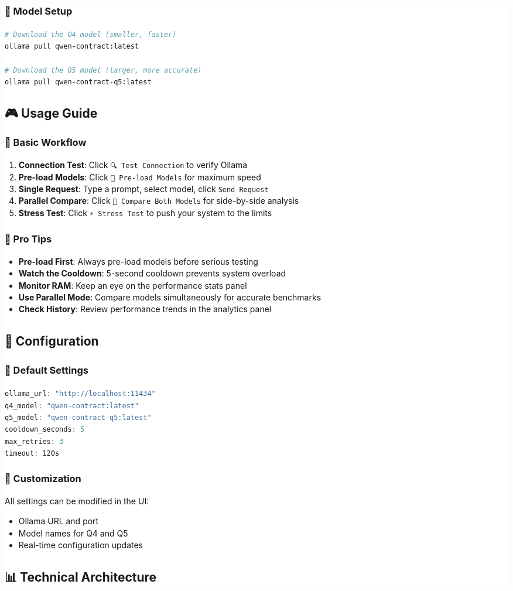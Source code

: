 ### 🔧 Model Setup

```bash
# Download the Q4 model (smaller, faster)
ollama pull qwen-contract:latest

# Download the Q5 model (larger, more accurate)
ollama pull qwen-contract-q5:latest
```

## 🎮 Usage Guide

### 🚀 Basic Workflow

1. **Connection Test**: Click `🔍 Test Connection` to verify Ollama
2. **Pre-load Models**: Click `🔄 Pre-load Models` for maximum speed
3. **Single Request**: Type a prompt, select model, click `Send Request`
4. **Parallel Compare**: Click `🚀 Compare Both Models` for side-by-side analysis
5. **Stress Test**: Click `⚡ Stress Test` to push your system to the limits

### 🎯 Pro Tips

- **Pre-load First**: Always pre-load models before serious testing
- **Watch the Cooldown**: 5-second cooldown prevents system overload
- **Monitor RAM**: Keep an eye on the performance stats panel
- **Use Parallel Mode**: Compare models simultaneously for accurate benchmarks
- **Check History**: Review performance trends in the analytics panel

## 🔧 Configuration

### 🎨 Default Settings

```rust
ollama_url: "http://localhost:11434"
q4_model: "qwen-contract:latest"
q5_model: "qwen-contract-q5:latest"
cooldown_seconds: 5
max_retries: 3
timeout: 120s
```

### 🔄 Customization

All settings can be modified in the UI:

- Ollama URL and port
- Model names for Q4 and Q5
- Real-time configuration updates

## 📊 Technical Architecture
